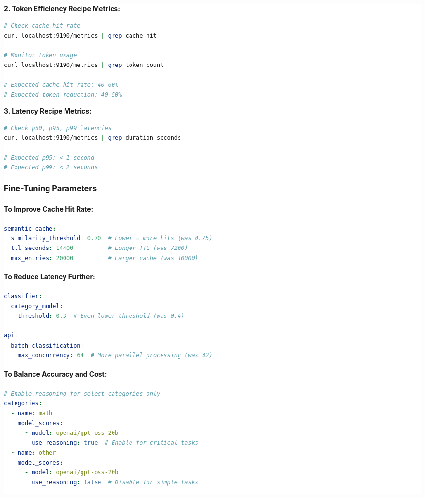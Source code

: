 **2. Token Efficiency Recipe Metrics:**

```bash
# Check cache hit rate
curl localhost:9190/metrics | grep cache_hit

# Monitor token usage
curl localhost:9190/metrics | grep token_count

# Expected cache hit rate: 40-60%
# Expected token reduction: 40-50%
```

**3. Latency Recipe Metrics:**

```bash
# Check p50, p95, p99 latencies
curl localhost:9190/metrics | grep duration_seconds

# Expected p95: < 1 second
# Expected p99: < 2 seconds
```

### Fine-Tuning Parameters

#### To Improve Cache Hit Rate:

```yaml
semantic_cache:
  similarity_threshold: 0.70  # Lower = more hits (was 0.75)
  ttl_seconds: 14400          # Longer TTL (was 7200)
  max_entries: 20000          # Larger cache (was 10000)
```

#### To Reduce Latency Further:

```yaml
classifier:
  category_model:
    threshold: 0.3  # Even lower threshold (was 0.4)

api:
  batch_classification:
    max_concurrency: 64  # More parallel processing (was 32)
```

#### To Balance Accuracy and Cost:

```yaml
# Enable reasoning for select categories only
categories:
  - name: math
    model_scores:
      - model: openai/gpt-oss-20b
        use_reasoning: true  # Enable for critical tasks
  - name: other
    model_scores:
      - model: openai/gpt-oss-20b
        use_reasoning: false  # Disable for simple tasks
```

---